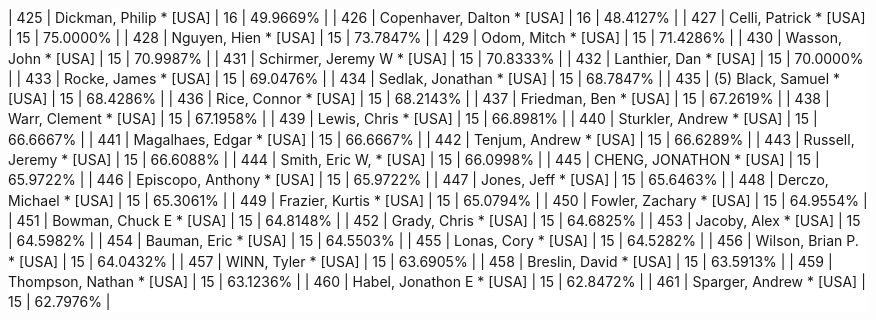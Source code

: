 |  425  | Dickman, Philip \* [USA] |  16 | 49.9669% |
|  426  | Copenhaver, Dalton \* [USA] |  16 | 48.4127% |
|  427  | Celli, Patrick \* [USA] |  15 | 75.0000% |
|  428  | Nguyen, Hien \* [USA] |  15 | 73.7847% |
|  429  | Odom, Mitch \* [USA] |  15 | 71.4286% |
|  430  | Wasson, John \* [USA] |  15 | 70.9987% |
|  431  | Schirmer, Jeremy W \* [USA] |  15 | 70.8333% |
|  432  | Lanthier, Dan \* [USA] |  15 | 70.0000% |
|  433  | Rocke, James \* [USA] |  15 | 69.0476% |
|  434  | Sedlak, Jonathan \* [USA] |  15 | 68.7847% |
|  435  | (5) Black, Samuel \* [USA] |  15 | 68.4286% |
|  436  | Rice, Connor \* [USA] |  15 | 68.2143% |
|  437  | Friedman, Ben \* [USA] |  15 | 67.2619% |
|  438  | Warr, Clement \* [USA] |  15 | 67.1958% |
|  439  | Lewis, Chris \* [USA] |  15 | 66.8981% |
|  440  | Sturkler, Andrew \* [USA] |  15 | 66.6667% |
|  441  | Magalhaes, Edgar \* [USA] |  15 | 66.6667% |
|  442  | Tenjum, Andrew \* [USA] |  15 | 66.6289% |
|  443  | Russell, Jeremy \* [USA] |  15 | 66.6088% |
|  444  | Smith, Eric W, \* [USA] |  15 | 66.0998% |
|  445  | CHENG, JONATHON \* [USA] |  15 | 65.9722% |
|  446  | Episcopo, Anthony \* [USA] |  15 | 65.9722% |
|  447  | Jones, Jeff \* [USA] |  15 | 65.6463% |
|  448  | Derczo, Michael \* [USA] |  15 | 65.3061% |
|  449  | Frazier, Kurtis \* [USA] |  15 | 65.0794% |
|  450  | Fowler, Zachary \* [USA] |  15 | 64.9554% |
|  451  | Bowman, Chuck E \* [USA] |  15 | 64.8148% |
|  452  | Grady, Chris \* [USA] |  15 | 64.6825% |
|  453  | Jacoby, Alex \* [USA] |  15 | 64.5982% |
|  454  | Bauman, Eric \* [USA] |  15 | 64.5503% |
|  455  | Lonas, Cory \* [USA] |  15 | 64.5282% |
|  456  | Wilson, Brian P. \* [USA] |  15 | 64.0432% |
|  457  | WINN, Tyler \* [USA] |  15 | 63.6905% |
|  458  | Breslin, David \* [USA] |  15 | 63.5913% |
|  459  | Thompson, Nathan \* [USA] |  15 | 63.1236% |
|  460  | Habel, Jonathon E \* [USA] |  15 | 62.8472% |
|  461  | Sparger, Andrew \* [USA] |  15 | 62.7976% |